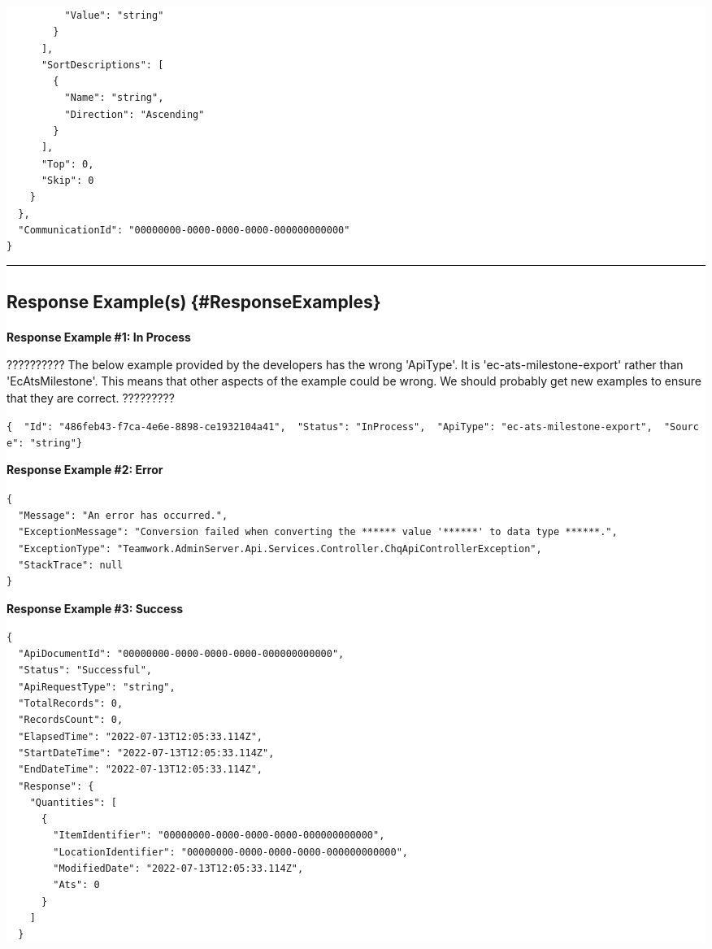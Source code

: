 ~~~
          "Value": "string"
        }
      ],
      "SortDescriptions": [
        {
          "Name": "string",
          "Direction": "Ascending"
        }
      ],
      "Top": 0,
      "Skip": 0
    }
  },
  "CommunicationId": "00000000-0000-0000-0000-000000000000"
}
~~~

---

## Response Example(s) {#ResponseExamples}

**Response Example #1: In Process**

<span class="ir">?????????? The below example provided by the developers has the wrong 'ApiType'. It is 'ec-ats-milestone-export' rather than 'EcAtsMilestone'. This means that other aspects of the example could be wrong. We should probably get new examples to ensure that they are correct. ?????????</span>

~~~
{  "Id": "486feb43-f7ca-4e6e-8898-ce1932104a41",  "Status": "InProcess",  "ApiType": "ec-ats-milestone-export",  "Source": "string"}
~~~

**Response Example #2: Error**

~~~
{
  "Message": "An error has occurred.",
  "ExceptionMessage": "Conversion failed when converting the ****** value '******' to data type ******.",
  "ExceptionType": "Teamwork.AdminServer.Api.Services.Controller.ChqApiControllerException",
  "StackTrace": null
}
~~~

**Response Example #3: Success**

~~~
{
  "ApiDocumentId": "00000000-0000-0000-0000-000000000000",
  "Status": "Successful",
  "ApiRequestType": "string",
  "TotalRecords": 0,
  "RecordsCount": 0,
  "ElapsedTime": "2022-07-13T12:05:33.114Z",
  "StartDateTime": "2022-07-13T12:05:33.114Z",
  "EndDateTime": "2022-07-13T12:05:33.114Z",
  "Response": {
    "Quantities": [
      {
        "ItemIdentifier": "00000000-0000-0000-0000-000000000000",
        "LocationIdentifier": "00000000-0000-0000-0000-000000000000",
        "ModifiedDate": "2022-07-13T12:05:33.114Z",
        "Ats": 0
      }
    ]
  }
~~~